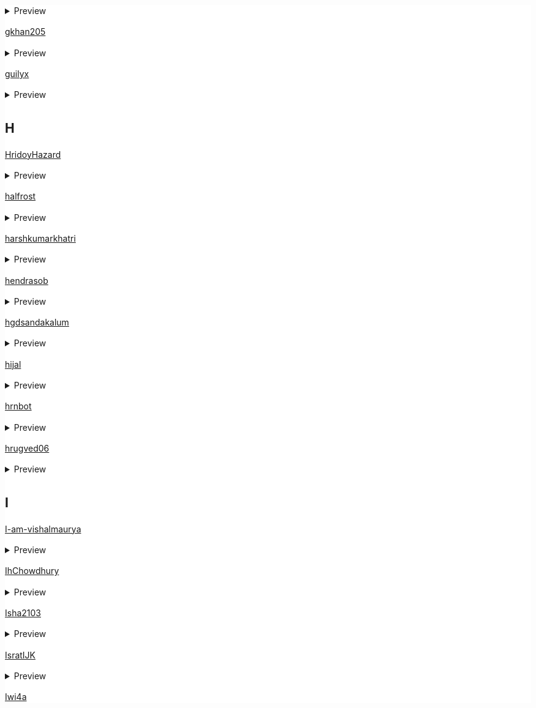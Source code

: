 <details><summary>Preview  </summary></details>

[gkhan205](https://github.com/gkhan205)

<details><summary>Preview  </summary></details>

[guilyx](https://github.com/guilyx)

<details><summary>Preview  </summary></details>

## H

[HridoyHazard](https://github.com/HridoyHazard)

<details><summary>Preview  </summary></details>

[halfrost](https://github.com/halfrost)

<details><summary>Preview  </summary></details>

[harshkumarkhatri](https://github.com/harshkumarkhatri)

<details><summary>Preview  </summary></details>

[hendrasob](https://github.com/hendrasob)

<details><summary>Preview  </summary></details>

[hgdsandakalum](https://github.com/hgdsandakalum)

<details><summary>Preview  </summary></details>

[hijal](https://github.com/hijal)

<details><summary>Preview  </summary></details>

[hrnbot](https://github.com/hrnbot)

<details><summary>Preview  </summary></details>

[hrugved06](https://github.com/hrugved06)

<details><summary>Preview  </summary></details>

## I

[I-am-vishalmaurya](https://github.com/I-am-vishalmaurya)

<details><summary>Preview  </summary></details>

[IhChowdhury](https://github.com/IhChowdhury)

<details><summary>Preview  </summary></details>

[Isha2103](https://github.com/Isha2103)

<details><summary>Preview  </summary></details>

[IsratIJK](https://github.com/IsratIJK)

<details><summary>Preview  </summary></details>

[Iwi4a](https://github.com/Iwi4a)
